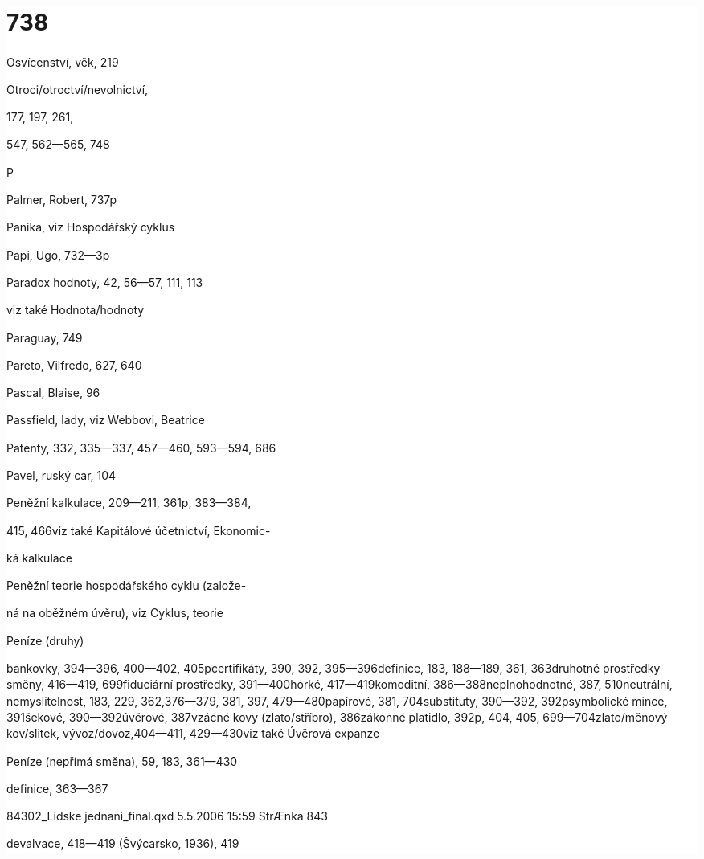 # 738

Osvícenství, věk, 219

Otroci/otroctví/nevolnictví,

177, 197, 261,

547, 562—565, 748

P

Palmer, Robert, 737p

Panika, viz Hospodářský cyklus

Papi, Ugo, 732—3p

Paradox hodnoty, 42, 56—57, 111, 113

viz také Hodnota/hodnoty

Paraguay, 749

Pareto, Vilfredo, 627, 640

Pascal, Blaise, 96

Passfield, lady, viz Webbovi, Beatrice

Patenty, 332, 335—337, 457—460, 593—594, 686

Pavel, ruský car, 104

Peněžní kalkulace, 209—211, 361p, 383—384,

415, 466viz také Kapitálové účetnictví, Ekonomic-

ká kalkulace

Peněžní teorie hospodářského cyklu (založe-

ná na oběžném úvěru), viz Cyklus, teorie

Peníze (druhy)



bankovky, 394—396, 400—402, 405pcertifikáty, 390, 392, 395—396definice, 183, 188—189, 361, 363druhotné prostředky směny, 416—419, 699fiduciární prostředky, 391—400horké, 417—419komoditní, 386—388neplnohodnotné, 387, 510neutrální, nemyslitelnost, 183, 229, 362,376—379, 381, 397, 479—480papírové, 381, 704substituty, 390—392, 392psymbolické mince, 391šekové, 390—392úvěrové, 387vzácné kovy (zlato/stříbro), 386zákonné platidlo, 392p, 404, 405, 699—704zlato/měnový kov/slitek, vývoz/dovoz,404—411, 429—430viz také Úvěrová expanze

Peníze (nepřímá směna), 59, 183, 361—430

definice, 363—367

84302_Lidske jednani_final.qxd 5.5.2006 15:59 StrÆnka 843

devalvace, 418—419 (Švýcarsko, 1936), 419
